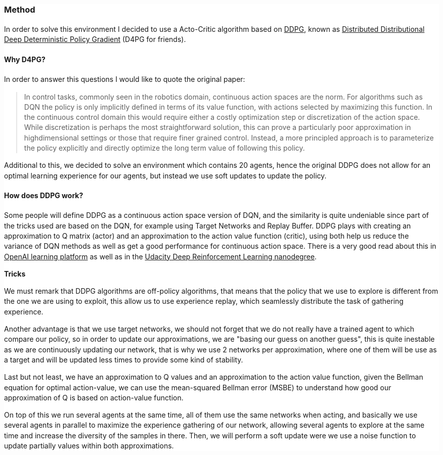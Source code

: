 ### Method

In order to solve this environment I decided to use a Acto-Critic algorithm based on [DDPG](https://arxiv.org/pdf/1509.02971.pdf), known as [Distributed Distributional Deep Deterministic Policy Gradient](https://arxiv.org/pdf/1804.08617.pdf) (D4PG for friends).

#### Why D4PG?
In order to answer this questions I would like to quote the original paper:

> In control tasks, commonly seen in the robotics domain, continuous action spaces are the norm.
For algorithms such as DQN the policy is only implicitly defined in terms of its value function,
with actions selected by maximizing this function. In the continuous control domain this would
require either a costly optimization step or discretization of the action space. While discretization is
perhaps the most straightforward solution, this can prove a particularly poor approximation in highdimensional settings or those that require finer grained control. Instead, a more principled approach
is to parameterize the policy explicitly and directly optimize the long term value of following this
policy.

Additional to this, we decided to solve an environment which contains 20 agents, hence the original DDPG does not allow for an optimal learning experience for our agents, but instead we use soft updates to update the policy. 

#### How does DDPG work?

Some people will define DDPG as a continuous action space version of DQN, and the similarity is quite undeniable since part of the tricks used are based on the DQN, for example using Target Networks and Replay Buffer. DDPG plays with creating an approximation to Q matrix (actor) and an approximation to the action value function (critic), using both help us reduce the variance of DQN methods as well as get a good performance for continuous action space. There is a very good read about this in [OpenAI learning platform](https://spinningup.openai.com/en/latest/algorithms/ddpg.html) as well as in the [Udacity Deep Reinforcement Learning nanodegree](https://udacity.com).

__Tricks__


We must remark that DDPG algorithms are off-policy algorithms, that means that the policy that we use to explore is different from the one we are using to exploit, this allow us to use experience replay, which seamlessly distribute the task of gathering experience.

Another advantage is that we use target networks, we should not forget that we do not really have a trained agent to which compare our policy, so in order to update our approximations, we are "basing our guess on another guess", this is quite inestable as we are continuously updating our network, that is why we use 2 networks per approximation, where one of them will be use as a target and will be updated less times to provide some kind of stability.

Last but not least, we have an approximation to Q values and an approximation to the action value function, given the Bellman equation for optimal action-value, we can use the mean-squared Bellman error (MSBE) to understand how good our approximation of Q is based on action-value function. 

On top of this we run several agents at the same time, all of them use the same networks when acting, and basically we use several agents in parallel to maximize the experience gathering of our network, allowing several agents to explore at the same time and increase the diversity of the samples in there. Then, we will perform a soft update were we use a noise function to update partially values within both approximations. 
